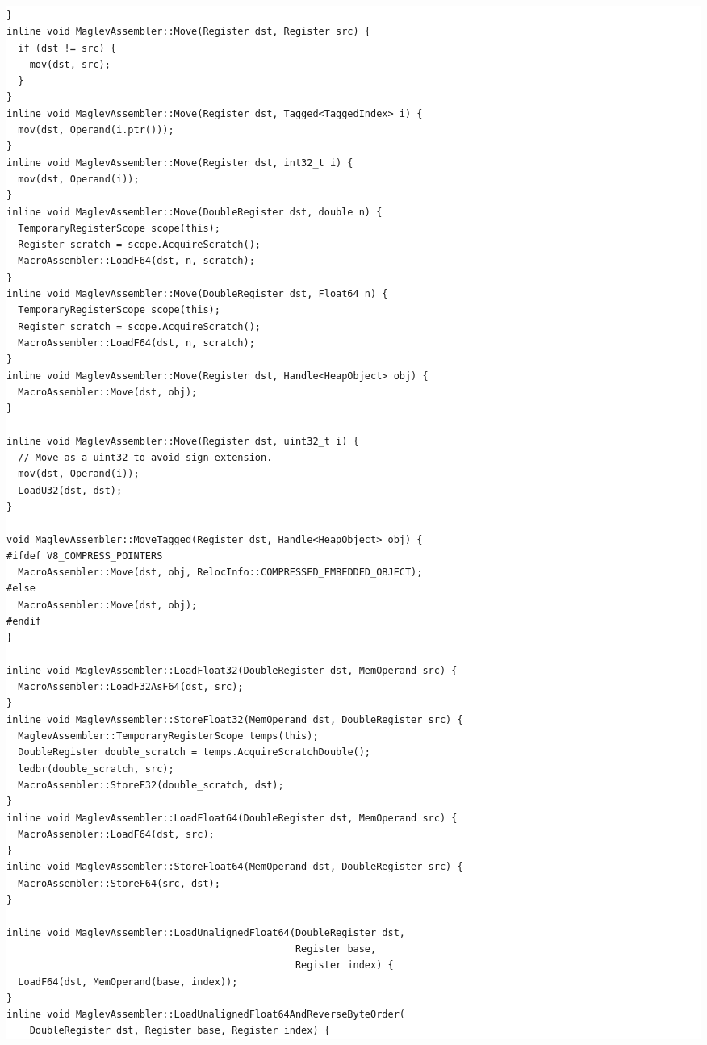 ```
}
inline void MaglevAssembler::Move(Register dst, Register src) {
  if (dst != src) {
    mov(dst, src);
  }
}
inline void MaglevAssembler::Move(Register dst, Tagged<TaggedIndex> i) {
  mov(dst, Operand(i.ptr()));
}
inline void MaglevAssembler::Move(Register dst, int32_t i) {
  mov(dst, Operand(i));
}
inline void MaglevAssembler::Move(DoubleRegister dst, double n) {
  TemporaryRegisterScope scope(this);
  Register scratch = scope.AcquireScratch();
  MacroAssembler::LoadF64(dst, n, scratch);
}
inline void MaglevAssembler::Move(DoubleRegister dst, Float64 n) {
  TemporaryRegisterScope scope(this);
  Register scratch = scope.AcquireScratch();
  MacroAssembler::LoadF64(dst, n, scratch);
}
inline void MaglevAssembler::Move(Register dst, Handle<HeapObject> obj) {
  MacroAssembler::Move(dst, obj);
}

inline void MaglevAssembler::Move(Register dst, uint32_t i) {
  // Move as a uint32 to avoid sign extension.
  mov(dst, Operand(i));
  LoadU32(dst, dst);
}

void MaglevAssembler::MoveTagged(Register dst, Handle<HeapObject> obj) {
#ifdef V8_COMPRESS_POINTERS
  MacroAssembler::Move(dst, obj, RelocInfo::COMPRESSED_EMBEDDED_OBJECT);
#else
  MacroAssembler::Move(dst, obj);
#endif
}

inline void MaglevAssembler::LoadFloat32(DoubleRegister dst, MemOperand src) {
  MacroAssembler::LoadF32AsF64(dst, src);
}
inline void MaglevAssembler::StoreFloat32(MemOperand dst, DoubleRegister src) {
  MaglevAssembler::TemporaryRegisterScope temps(this);
  DoubleRegister double_scratch = temps.AcquireScratchDouble();
  ledbr(double_scratch, src);
  MacroAssembler::StoreF32(double_scratch, dst);
}
inline void MaglevAssembler::LoadFloat64(DoubleRegister dst, MemOperand src) {
  MacroAssembler::LoadF64(dst, src);
}
inline void MaglevAssembler::StoreFloat64(MemOperand dst, DoubleRegister src) {
  MacroAssembler::StoreF64(src, dst);
}

inline void MaglevAssembler::LoadUnalignedFloat64(DoubleRegister dst,
                                                  Register base,
                                                  Register index) {
  LoadF64(dst, MemOperand(base, index));
}
inline void MaglevAssembler::LoadUnalignedFloat64AndReverseByteOrder(
    DoubleRegister dst, Register base, Register index) {
```